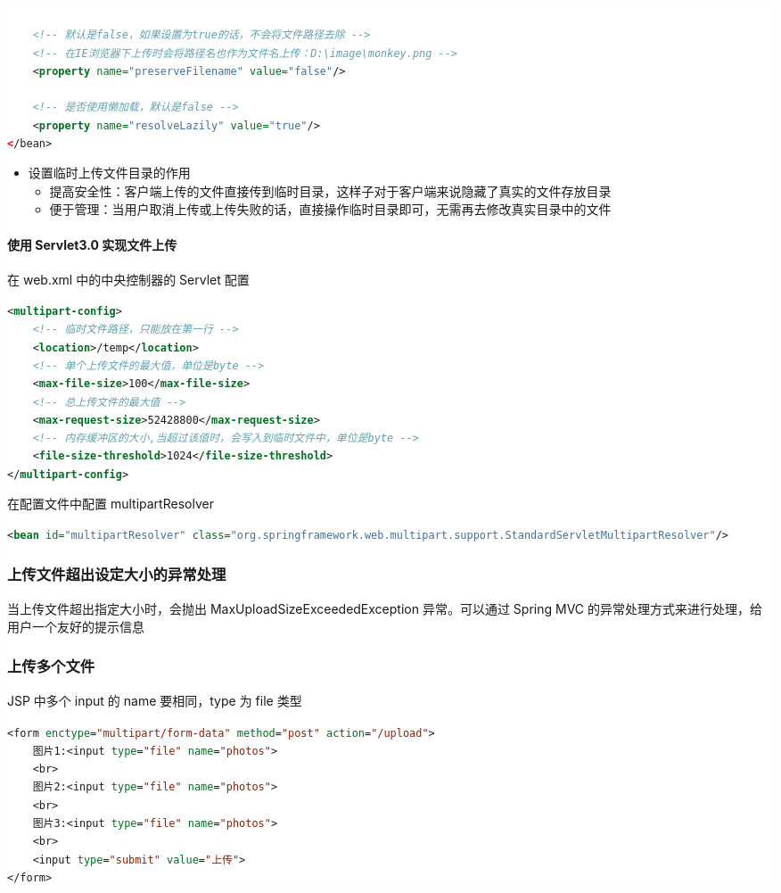 ```xml
    
    <!-- 默认是false，如果设置为true的话，不会将文件路径去除 -->
    <!-- 在IE浏览器下上传时会将路径名也作为文件名上传：D:\image\monkey.png -->
    <property name="preserveFilename" value="false"/>
    
    <!-- 是否使用懒加载，默认是false -->
    <property name="resolveLazily" value="true"/>
</bean>
```

* 设置临时上传文件目录的作用
  * 提高安全性：客户端上传的文件直接传到临时目录，这样子对于客户端来说隐藏了真实的文件存放目录
  * 便于管理：当用户取消上传或上传失败的话，直接操作临时目录即可，无需再去修改真实目录中的文件

#### 使用 Servlet3.0 实现文件上传

在 web.xml 中的中央控制器的 Servlet 配置

```xml
<multipart-config>
    <!-- 临时文件路径，只能放在第一行 -->
    <location>/temp</location>
    <!-- 单个上传文件的最大值，单位是byte -->
    <max-file-size>100</max-file-size>
    <!-- 总上传文件的最大值 -->
    <max-request-size>52428800</max-request-size>
    <!-- 内存缓冲区的大小,当超过该值时，会写入到临时文件中，单位是byte -->
    <file-size-threshold>1024</file-size-threshold>
</multipart-config>
```

在配置文件中配置 multipartResolver

```xml
<bean id="multipartResolver" class="org.springframework.web.multipart.support.StandardServletMultipartResolver"/>
```

### 上传文件超出设定大小的异常处理

当上传文件超出指定大小时，会抛出 MaxUploadSizeExceededException 异常。可以通过 Spring MVC 的异常处理方式来进行处理，给用户一个友好的提示信息

### 上传多个文件

JSP 中多个 input 的 name 要相同，type 为 file 类型

```JSP
<form enctype="multipart/form-data" method="post" action="/upload">
    图片1:<input type="file" name="photos">
    <br>
    图片2:<input type="file" name="photos">
    <br>
    图片3:<input type="file" name="photos">
    <br>
    <input type="submit" value="上传">
</form>
```
